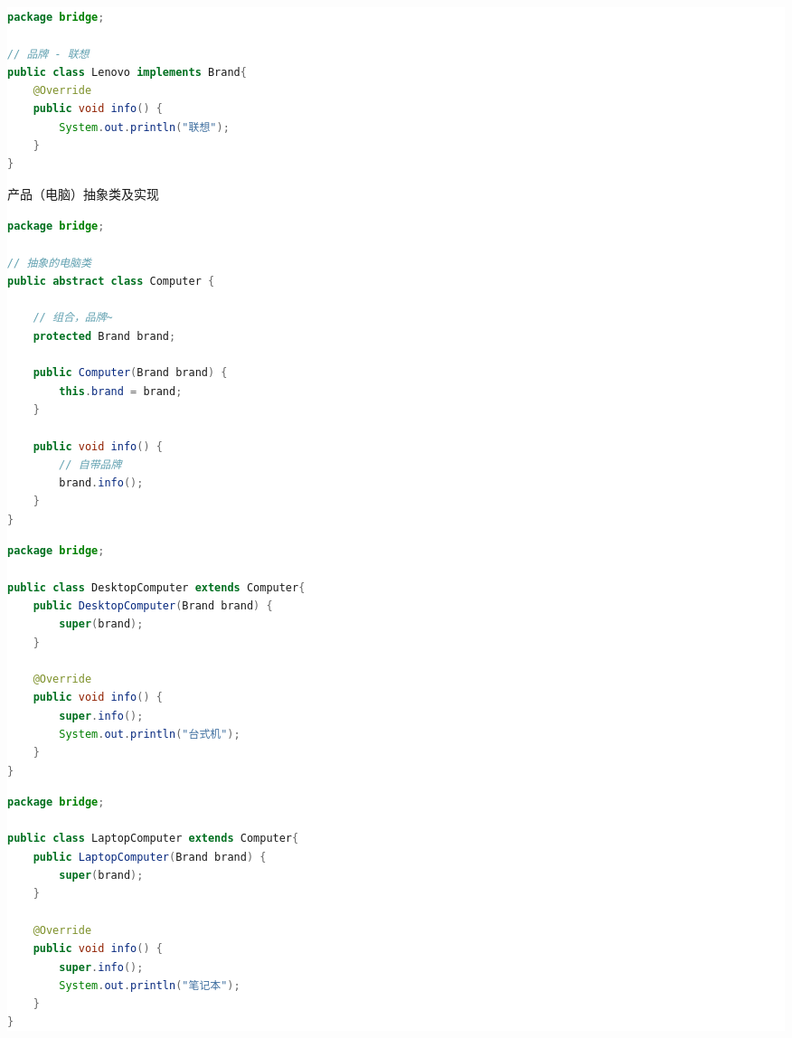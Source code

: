 ```java
package bridge;

// 品牌 - 联想
public class Lenovo implements Brand{
    @Override
    public void info() {
        System.out.println("联想");
    }
}
```

产品（电脑）抽象类及实现

```java
package bridge;

// 抽象的电脑类
public abstract class Computer {

    // 组合，品牌~
    protected Brand brand;

    public Computer(Brand brand) {
        this.brand = brand;
    }

    public void info() {
        // 自带品牌
        brand.info();
    }
}
```

```java
package bridge;

public class DesktopComputer extends Computer{
    public DesktopComputer(Brand brand) {
        super(brand);
    }

    @Override
    public void info() {
        super.info();
        System.out.println("台式机");
    }
}
```

```java
package bridge;

public class LaptopComputer extends Computer{
    public LaptopComputer(Brand brand) {
        super(brand);
    }

    @Override
    public void info() {
        super.info();
        System.out.println("笔记本");
    }
}
```
